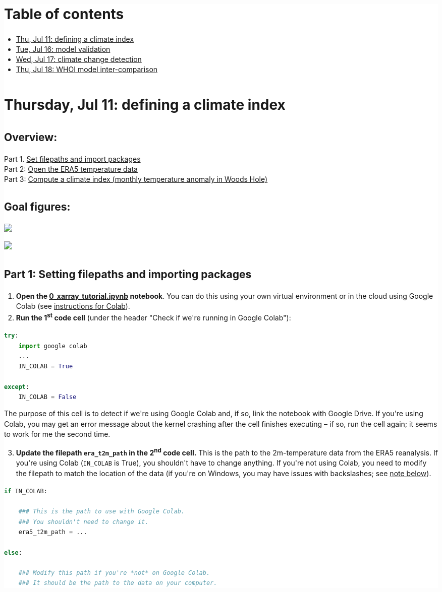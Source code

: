 # Table of contents
- [Thu, Jul 11: defining a climate index](#Thursday,-Jul-11:-defining-a-climate-index)
- [Tue, Jul 16: model validation](#Tuesday,-Jul-16:-model-validation)
- [Wed, Jul 17: climate change detection](#Wed,-Jul-17:-Climate-change-detection-(1/2))
- [Thu, Jul 18: WHOI model inter-comparison](#Thu,-Jul-18:-WHOI-model-intercomparison)

# Thursday, Jul 11: defining a climate index

## Overview:
Part 1. [Set filepaths and import packages](#Part-1:-Setting-filepaths-and-importing-packages)  
Part 2: [Open the ERA5 temperature data](#Part-2:-Open-the-data)  
Part 3: [Compute a climate index (monthly temperature anomaly in Woods Hole)](#Part-3:-Defining-the-index)

## Goal figures:
<p float="left">
 <img src="../readme_figs/task_list_t2m_sample.png" width="400" />
</p>

<p float="left">
 <img src="../readme_figs/task_list_WH_anomaly.png" width="300" />
</p>

## Part 1: Setting filepaths and importing packages
1. __Open the [0_xarray_tutorial.ipynb](../scripts/0_xarray_tutorial.ipynb) notebook__. You can do this using your own virtual environment or in the cloud using Google Colab (see [instructions for Colab](#Google-Colab-instructions)).
2. __Run the 1<sup>st</sup> code cell__ (under the header "Check if we're running in Google Colab"):
```python
try:
    import google colab
    ...
    IN_COLAB = True

except:
    IN_COLAB = False

```
The purpose of this cell is to detect if we're using Google Colab and, if so, link the notebook with Google Drive. If you're using Colab, you may get an error message about the kernel crashing after the cell finishes executing – if so, run the cell again; it seems to work for me the second time.

3. __Update the filepath ```era_t2m_path``` in the 2<sup>nd</sup> code cell.__ This is the path to the 2m-temperature data from the ERA5 reanalysis. If you're using Colab (```IN_COLAB``` is True), you shouldn't have to change anything. If you're not using Colab, you need to modify the filepath to match the location of the data (if you're on Windows, you may have issues with backslashes; see [note below](#Windows-filepaths)).
```python
if IN_COLAB:

    ### This is the path to use with Google Colab.
    ### You shouldn't need to change it.
    era5_t2m_path = ...

else:

    ### Modify this path if you're *not* on Google Colab.
    ### It should be the path to the data on your computer.
```